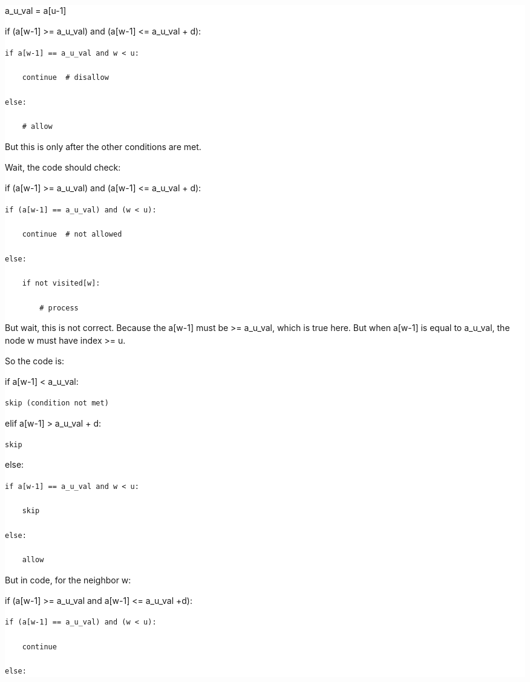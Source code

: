 a_u_val = a[u-1]

if (a[w-1] >= a_u_val) and (a[w-1] <= a_u_val + d):

    if a[w-1] == a_u_val and w < u:

        continue  # disallow

    else:

        # allow

But this is only after the other conditions are met.

Wait, the code should check:

if (a[w-1] >= a_u_val) and (a[w-1] <= a_u_val + d):

    if (a[w-1] == a_u_val) and (w < u):

        continue  # not allowed

    else:

        if not visited[w]:

            # process

But wait, this is not correct. Because the a[w-1] must be >= a_u_val, which is true here. But when a[w-1] is equal to a_u_val, the node w must have index >= u.

So the code is:

if a[w-1] < a_u_val:

    skip (condition not met)

elif a[w-1] > a_u_val + d:

    skip

else:

    if a[w-1] == a_u_val and w < u:

        skip

    else:

        allow

But in code, for the neighbor w:

if (a[w-1] >= a_u_val and a[w-1] <= a_u_val +d):

    if (a[w-1] == a_u_val) and (w < u):

        continue

    else:
